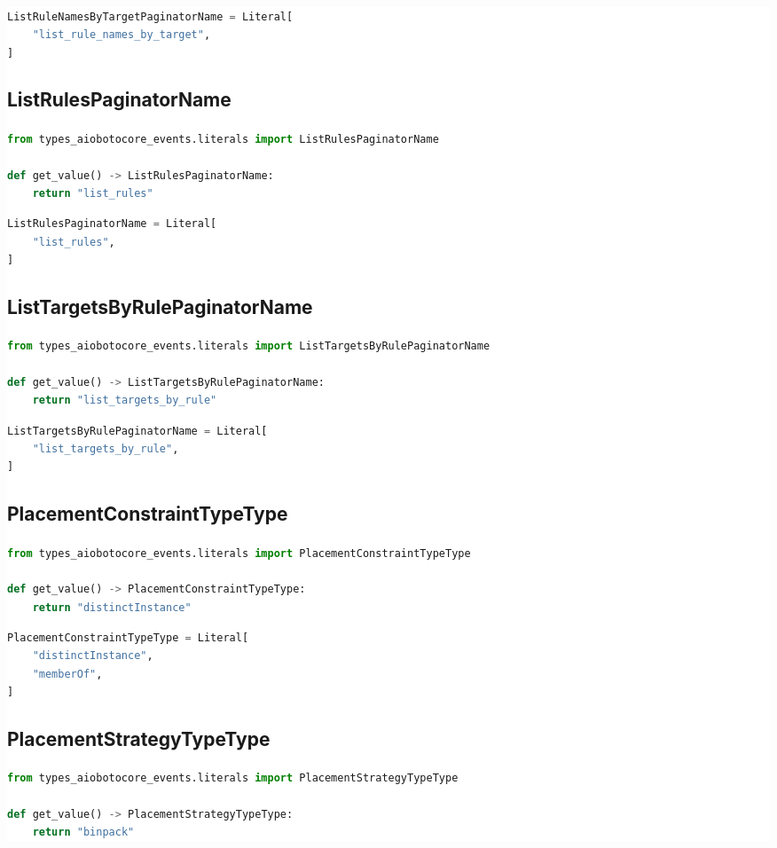 ```python title="Definition"
ListRuleNamesByTargetPaginatorName = Literal[
    "list_rule_names_by_target",
]
```
## ListRulesPaginatorName

```python title="Usage Example"
from types_aiobotocore_events.literals import ListRulesPaginatorName

def get_value() -> ListRulesPaginatorName:
    return "list_rules"
```

```python title="Definition"
ListRulesPaginatorName = Literal[
    "list_rules",
]
```
## ListTargetsByRulePaginatorName

```python title="Usage Example"
from types_aiobotocore_events.literals import ListTargetsByRulePaginatorName

def get_value() -> ListTargetsByRulePaginatorName:
    return "list_targets_by_rule"
```

```python title="Definition"
ListTargetsByRulePaginatorName = Literal[
    "list_targets_by_rule",
]
```
## PlacementConstraintTypeType

```python title="Usage Example"
from types_aiobotocore_events.literals import PlacementConstraintTypeType

def get_value() -> PlacementConstraintTypeType:
    return "distinctInstance"
```

```python title="Definition"
PlacementConstraintTypeType = Literal[
    "distinctInstance",
    "memberOf",
]
```
## PlacementStrategyTypeType

```python title="Usage Example"
from types_aiobotocore_events.literals import PlacementStrategyTypeType

def get_value() -> PlacementStrategyTypeType:
    return "binpack"
```
